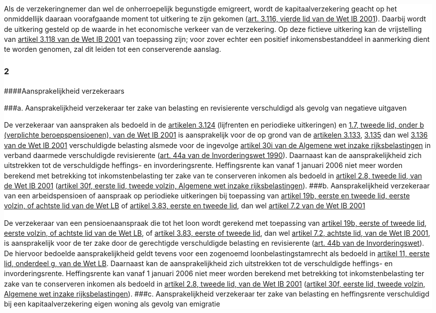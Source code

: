 Als de verzekeringnemer dan wel de onherroepelijk begunstigde emigreert, wordt de kapitaalverzekering geacht op het onmiddellijk daaraan voorafgaande moment tot uitkering te zijn gekomen ([art. 3.116, vierde lid van de Wet IB 2001](../../../../../../../../../../../wet/wet/inkomstenbelasting/2001/BWBR0011353/README.md)). Daarbij wordt de uitkering gesteld op de waarde in het economische verkeer van de verzekering. Op deze fictieve uitkering kan de vrijstelling van [artikel 3.118 van de Wet IB 2001](../../../../../../../../../../../wet/wet/inkomstenbelasting/2001/BWBR0011353/README.md) van toepassing zijn; voor zover echter een positief inkomensbestanddeel in aanmerking dient te worden genomen, zal dit leiden tot een conserverende aanslag.    
### 2  

####Aansprakelijkheid verzekeraars

###a. Aansprakelijkheid verzekeraar ter zake van belasting en revisierente verschuldigd als gevolg van negatieve uitgaven

De verzekeraar van aanspraken als bedoeld in de [artikelen 3.124](../../../../../../../../../../../wet/wet/inkomstenbelasting/2001/BWBR0011353/README.md) (lijfrenten en periodieke uitkeringen) en [1.7, tweede lid, onder b (verplichte beroepspensioenen), van de Wet IB 2001](../../../../../../../../../../../wet/wet/inkomstenbelasting/2001/BWBR0011353/README.md) is aansprakelijk voor de op grond van de [artikelen 3.133](../../../../../../../../../../../wet/wet/inkomstenbelasting/2001/BWBR0011353/README.md), [3.135](../../../../../../../../../../../wet/wet/inkomstenbelasting/2001/BWBR0011353/README.md) dan wel [3.136 van de Wet IB 2001](../../../../../../../../../../../wet/wet/inkomstenbelasting/2001/BWBR0011353/README.md) verschuldigde belasting alsmede voor de ingevolge [artikel 30i van de Algemene wet inzake rijksbelastingen](../../../../../../../../../../../wet/algemene/wet/inzake/rijksbelastingen/BWBR0002320/README.md) in verband daarmede verschuldigde revisierente ([art. 44a van de Invorderingswet 1990](../../../../../../../../../../../wet/invorderingswet/1990/BWBR0004770/README.md)). Daarnaast kan de aansprakelijkheid zich uitstrekken tot de verschuldigde heffings- en invorderingsrente. Heffingsrente kan vanaf 1 januari 2006 niet meer worden berekend met betrekking tot inkomstenbelasting ter zake van te conserveren inkomen als bedoeld in [artikel 2.8, tweede lid, van de Wet IB 2001](../../../../../../../../../../../wet/wet/inkomstenbelasting/2001/BWBR0011353/README.md) ([artikel 30f, eerste lid, tweede volzin, Algemene wet inzake rijksbelastingen](../../../../../../../../../../../wet/algemene/wet/inzake/rijksbelastingen/BWBR0002320/README.md)). 
###b. Aansprakelijkheid verzekeraar van een arbeidspensioen of aanspraak op periodieke uitkeringen bij toepassing van [artikel 19b, eerste en tweede lid, eerste volzin, of achtste lid van de Wet LB](../../../../../../../../../../../wet/wet/op/de/loonbelasting/1964/BWBR0002471/README.md) of [artikel 3.83, eerste en tweede lid](../../../../../../../../../../../wet/wet/inkomstenbelasting/2001/BWBR0011353/README.md), dan wel [artikel 7.2 van de Wet IB 2001](../../../../../../../../../../../wet/wet/inkomstenbelasting/2001/BWBR0011353/README.md)

De verzekeraar van een pensioenaanspraak die tot het loon wordt gerekend met toepassing van [artikel 19b, eerste of tweede lid, eerste volzin, of achtste lid van de Wet LB](../../../../../../../../../../../wet/wet/op/de/loonbelasting/1964/BWBR0002471/README.md), of [artikel 3.83, eerste of tweede lid](../../../../../../../../../../../wet/wet/inkomstenbelasting/2001/BWBR0011353/README.md), dan wel [artikel 7.2, achtste lid, van de Wet IB 2001](../../../../../../../../../../../wet/wet/inkomstenbelasting/2001/BWBR0011353/README.md), is aansprakelijk voor de ter zake door de gerechtigde verschuldigde belasting en revisierente ([art. 44b van de Invorderingswet](../../../../../../../../../../../wet/invorderingswet/1990/BWBR0004770/README.md)). De hiervoor bedoelde aansprakelijkheid geldt tevens voor een zogenoemd loonbelastingstamrecht als bedoeld in [artikel 11, eerste lid, onderdeel g, van de Wet LB](../../../../../../../../../../../wet/wet/op/de/loonbelasting/1964/BWBR0002471/README.md). Daarnaast kan de aansprakelijkheid zich uitstrekken tot de verschuldigde heffings- en invorderingsrente. Heffingsrente kan vanaf 1 januari 2006 niet meer worden berekend met betrekking tot inkomstenbelasting ter zake van te conserveren inkomen als bedoeld in [artikel 2.8, tweede lid, van de Wet IB 2001](../../../../../../../../../../../wet/wet/inkomstenbelasting/2001/BWBR0011353/README.md) ([artikel 30f, eerste lid, tweede volzin, Algemene wet inzake rijksbelastingen](../../../../../../../../../../../wet/algemene/wet/inzake/rijksbelastingen/BWBR0002320/README.md)). 
###c. Aansprakelijkheid verzekeraar ter zake van belasting en heffingsrente verschuldigd bij een kapitaalverzekering eigen woning als gevolg van emigratie
